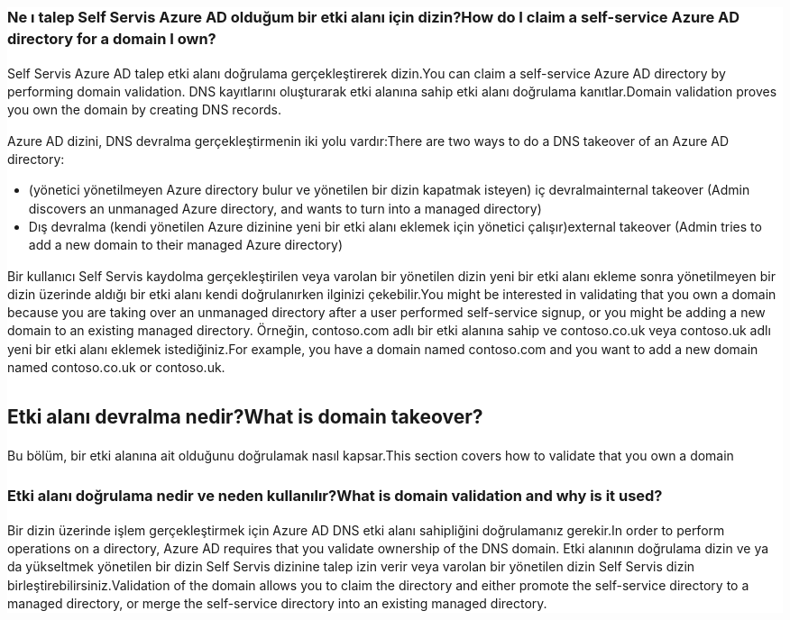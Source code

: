 ### <a name="how-do-i-claim-a-self-service-azure-ad-directory-for-a-domain-i-own"></a><span data-ttu-id="b3753-140">Ne ı talep Self Servis Azure AD olduğum bir etki alanı için dizin?</span><span class="sxs-lookup"><span data-stu-id="b3753-140">How do I claim a self-service Azure AD directory for a domain I own?</span></span>
<span data-ttu-id="b3753-141">Self Servis Azure AD talep etki alanı doğrulama gerçekleştirerek dizin.</span><span class="sxs-lookup"><span data-stu-id="b3753-141">You can claim a self-service Azure AD directory by performing domain validation.</span></span> <span data-ttu-id="b3753-142">DNS kayıtlarını oluşturarak etki alanına sahip etki alanı doğrulama kanıtlar.</span><span class="sxs-lookup"><span data-stu-id="b3753-142">Domain validation proves you own the domain by creating DNS records.</span></span>

<span data-ttu-id="b3753-143">Azure AD dizini, DNS devralma gerçekleştirmenin iki yolu vardır:</span><span class="sxs-lookup"><span data-stu-id="b3753-143">There are two ways to do a DNS takeover of an Azure AD directory:</span></span>

* <span data-ttu-id="b3753-144">(yönetici yönetilmeyen Azure directory bulur ve yönetilen bir dizin kapatmak isteyen) iç devralma</span><span class="sxs-lookup"><span data-stu-id="b3753-144">internal takeover (Admin discovers an unmanaged Azure directory, and wants to turn into a managed directory)</span></span>
* <span data-ttu-id="b3753-145">Dış devralma (kendi yönetilen Azure dizinine yeni bir etki alanı eklemek için yönetici çalışır)</span><span class="sxs-lookup"><span data-stu-id="b3753-145">external takeover (Admin tries to add a new domain to their managed Azure directory)</span></span>

<span data-ttu-id="b3753-146">Bir kullanıcı Self Servis kaydolma gerçekleştirilen veya varolan bir yönetilen dizin yeni bir etki alanı ekleme sonra yönetilmeyen bir dizin üzerinde aldığı bir etki alanı kendi doğrulanırken ilginizi çekebilir.</span><span class="sxs-lookup"><span data-stu-id="b3753-146">You might be interested in validating that you own a domain because you are taking over an unmanaged directory after a user performed self-service signup, or you might be adding a new domain to an existing managed directory.</span></span> <span data-ttu-id="b3753-147">Örneğin, contoso.com adlı bir etki alanına sahip ve contoso.co.uk veya contoso.uk adlı yeni bir etki alanı eklemek istediğiniz.</span><span class="sxs-lookup"><span data-stu-id="b3753-147">For example, you have a domain named contoso.com and you want to add a new domain named contoso.co.uk or contoso.uk.</span></span>

## <a name="what-is-domain-takeover"></a><span data-ttu-id="b3753-148">Etki alanı devralma nedir?</span><span class="sxs-lookup"><span data-stu-id="b3753-148">What is domain takeover?</span></span>
<span data-ttu-id="b3753-149">Bu bölüm, bir etki alanına ait olduğunu doğrulamak nasıl kapsar.</span><span class="sxs-lookup"><span data-stu-id="b3753-149">This section covers how to validate that you own a domain</span></span>

### <a name="what-is-domain-validation-and-why-is-it-used"></a><span data-ttu-id="b3753-150">Etki alanı doğrulama nedir ve neden kullanılır?</span><span class="sxs-lookup"><span data-stu-id="b3753-150">What is domain validation and why is it used?</span></span>
<span data-ttu-id="b3753-151">Bir dizin üzerinde işlem gerçekleştirmek için Azure AD DNS etki alanı sahipliğini doğrulamanız gerekir.</span><span class="sxs-lookup"><span data-stu-id="b3753-151">In order to perform operations on a directory, Azure AD requires that you validate ownership of the DNS domain.</span></span>  <span data-ttu-id="b3753-152">Etki alanının doğrulama dizin ve ya da yükseltmek yönetilen bir dizin Self Servis dizinine talep izin verir veya varolan bir yönetilen dizin Self Servis dizin birleştirebilirsiniz.</span><span class="sxs-lookup"><span data-stu-id="b3753-152">Validation of the domain allows you to claim the directory and either promote the self-service directory to a managed directory, or merge the self-service directory into an existing managed directory.</span></span>
